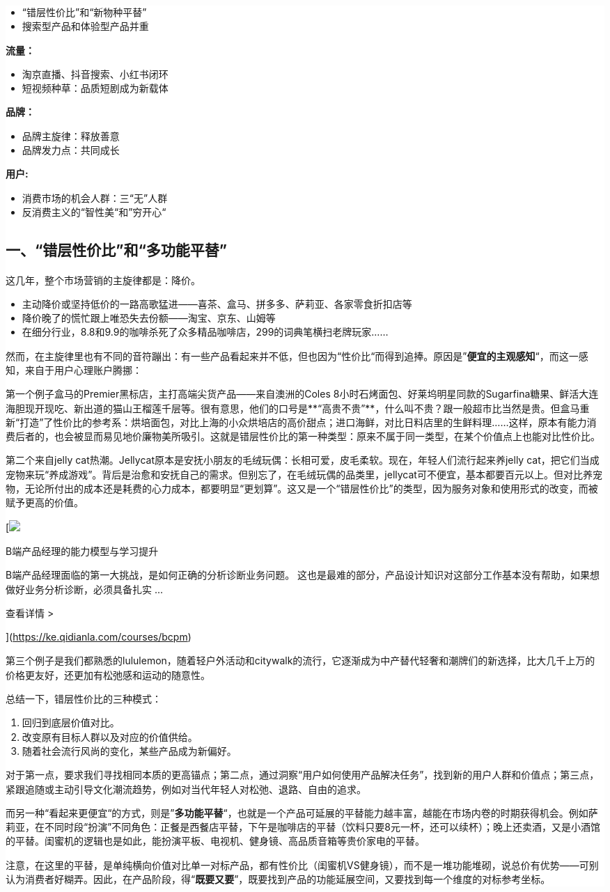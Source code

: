 *   “错层性价比”和“新物种平替”
*   搜索型产品和体验型产品并重

**流量：**

*   淘京直播、抖音搜索、小红书闭环
*   短视频种草：品质短剧成为新载体

**品牌：**

*   品牌主旋律：释放善意
*   品牌发力点：共同成长

**用户:**

*   消费市场的机会人群：三“无”人群
*   反消费主义的“智性美“和”穷开心“

## 一、“错层性价比”和“多功能平替”

这几年，整个市场营销的主旋律都是：降价。

*   主动降价或坚持低价的一路高歌猛进——喜茶、盒马、拼多多、萨莉亚、各家零食折扣店等
*   降价晚了的慌忙跟上唯恐失去份额——淘宝、京东、山姆等
*   在细分行业，8.8和9.9的咖啡杀死了众多精品咖啡店，299的词典笔横扫老牌玩家……

然而，在主旋律里也有不同的音符蹦出：有一些产品看起来并不低，但也因为“性价比“而得到追捧。原因是”**便宜的主观感知**“，而这一感知，来自于用户心理账户腾挪：

第一个例子盒马的Premier黑标店，主打高端尖货产品——来自澳洲的Coles 8小时石烤面包、好莱坞明星同款的Sugarfina糖果、鲜活大连海胆现开现吃、新出道的猫山王榴莲千层等。很有意思，他们的口号是**“高贵不贵”**，什么叫不贵？跟一般超市比当然是贵。但盒马重新“打造”了性价比的参考系：烘培面包，对比上海的小众烘培店的高价甜点；进口海鲜，对比日料店里的生鲜料理……这样，原本有能力消费后者的，也会被显而易见地价廉物美所吸引。这就是错层性价比的第一种类型：原来不属于同一类型，在某个价值点上也能对比性价比。

第二个来自jelly cat热潮。Jellycat原本是安抚小朋友的毛绒玩偶：长相可爱，皮毛柔软。现在，年轻人们流行起来养jelly cat，把它们当成宠物来玩“养成游戏”。背后是治愈和安抚自己的需求。但别忘了，在毛绒玩偶的品类里，jellycat可不便宜，基本都要百元以上。但对比养宠物，无论所付出的成本还是耗费的心力成本，都要明显“更划算”。这又是一个“错层性价比”的类型，因为服务对象和使用形式的改变，而被赋予更高的价值。

[![](https://image.woshipm.com/2023/08/02/1554eea8-30e3-11ee-88e7-00163e0b5ff3.png)

B端产品经理的能力模型与学习提升

B端产品经理面临的第一大挑战，是如何正确的分析诊断业务问题。 这也是最难的部分，产品设计知识对这部分工作基本没有帮助，如果想做好业务分析诊断，必须具备扎实 ...

查看详情 >

](https://ke.qidianla.com/courses/bcpm)

第三个例子是我们都熟悉的lululemon，随着轻户外活动和citywalk的流行，它逐渐成为中产替代轻奢和潮牌们的新选择，比大几千上万的价格更友好，还更加有松弛感和运动的随意性。

总结一下，错层性价比的三种模式：

1.  回归到底层价值对比。
2.  改变原有目标人群以及对应的价值供给。
3.  随着社会流行风尚的变化，某些产品成为新偏好。

对于第一点，要求我们寻找相同本质的更高锚点；第二点，通过洞察“用户如何使用产品解决任务”，找到新的用户人群和价值点；第三点，紧跟追随或主动引导文化潮流趋势，例如对当代年轻人对松弛、退路、自由的追求。

而另一种“看起来更便宜“的方式，则是”**多功能平替**“，也就是一个产品可延展的平替能力越丰富，越能在市场内卷的时期获得机会。例如萨莉亚，在不同时段“扮演”不同角色：正餐是西餐店平替，下午是咖啡店的平替（饮料只要8元一杯，还可以续杯）；晚上还卖酒，又是小酒馆的平替。闺蜜机的逻辑也是如此，能扮演平板、电视机、健身镜、高品质音箱等贵价家电的平替。

注意，在这里的平替，是单纯横向价值对比单一对标产品，都有性价比（闺蜜机VS健身镜），而不是一堆功能堆砌，说总价有优势——可别认为消费者好糊弄。因此，在产品阶段，得“**既要又要**”，既要找到产品的功能延展空间，又要找到每一个维度的对标参考坐标。
